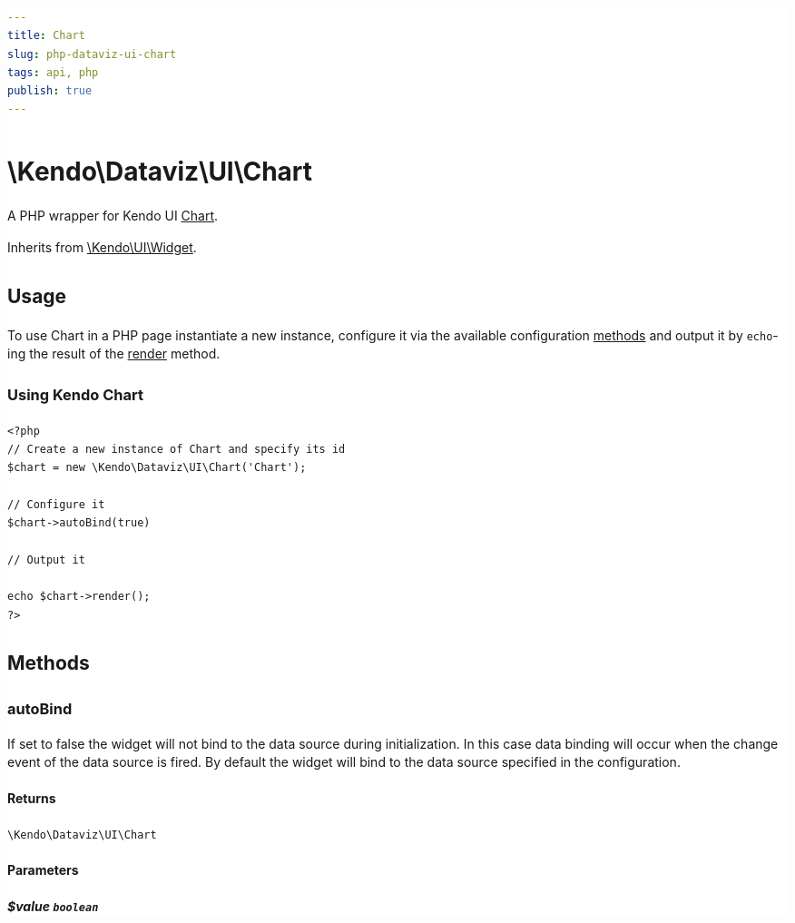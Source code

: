 ```yaml
---
title: Chart
slug: php-dataviz-ui-chart
tags: api, php
publish: true
---
```


# \Kendo\Dataviz\UI\Chart

A PHP wrapper for Kendo UI [Chart](/api/dataviz/chart).

Inherits from [\Kendo\UI\Widget](/api/wrappers/php/Kendo/UI/Widget).

## Usage

To use Chart in a PHP page instantiate a new instance, configure it via the available
configuration [methods](#methods) and output it by `echo`-ing the result of the [render](/api/wrappers/php/Kendo/UI/Widget#render) method.

### Using Kendo Chart

    <?php
    // Create a new instance of Chart and specify its id
    $chart = new \Kendo\Dataviz\UI\Chart('Chart');

    // Configure it
    $chart->autoBind(true)

    // Output it

    echo $chart->render();
    ?>


## Methods

### autoBind
If set to false the widget will not bind to the data source during initialization. In this case data binding will occur when the change event of the
data source is fired. By default the widget will bind to the data source specified in the configuration.

#### Returns
`\Kendo\Dataviz\UI\Chart`

#### Parameters

##### $value `boolean`


